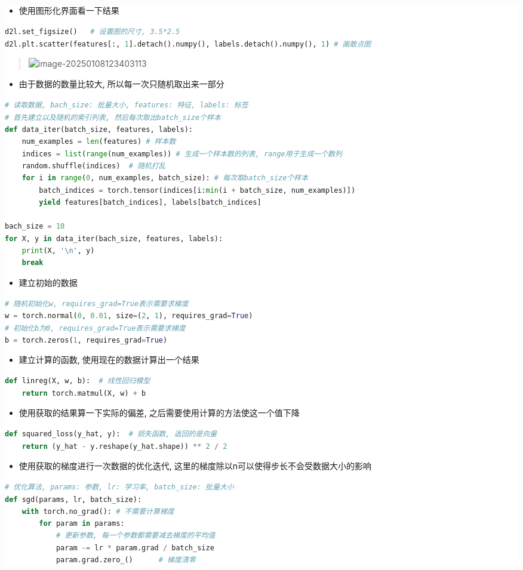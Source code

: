 + 使用图形化界面看一下结果

```python
d2l.set_figsize()   # 设置图的尺寸, 3.5*2.5
d2l.plt.scatter(features[:, 1].detach().numpy(), labels.detach().numpy(), 1) # 画散点图
```

> ![image-20250108123403113](https://picture-01-1316374204.cos.ap-beijing.myqcloud.com/image/202501081234205.png)

+ 由于数据的数量比较大, 所以每一次只随机取出来一部分

```python
# 读取数据, bach_size: 批量大小, features: 特征, labels: 标签
# 首先建立以及随机的索引列表, 然后每次取出batch_size个样本
def data_iter(batch_size, features, labels):
    num_examples = len(features) # 样本数
    indices = list(range(num_examples)) # 生成一个样本数的列表, range用于生成一个数列
    random.shuffle(indices)  # 随机打乱
    for i in range(0, num_examples, batch_size): # 每次取batch_size个样本
        batch_indices = torch.tensor(indices[i:min(i + batch_size, num_examples)])
        yield features[batch_indices], labels[batch_indices]

bach_size = 10
for X, y in data_iter(bach_size, features, labels):
    print(X, '\n', y)
    break
```

+ 建立初始的数据

```python
# 随机初始化w, requires_grad=True表示需要求梯度
w = torch.normal(0, 0.01, size=(2, 1), requires_grad=True)
# 初始化b为0, requires_grad=True表示需要求梯度
b = torch.zeros(1, requires_grad=True)
```

+ 建立计算的函数, 使用现在的数据计算出一个结果

```python
def linreg(X, w, b):  # 线性回归模型
    return torch.matmul(X, w) + b
```

+ 使用获取的结果算一下实际的偏差, 之后需要使用计算的方法使这一个值下降

```python
def squared_loss(y_hat, y):  # 损失函数, 返回的是向量
    return (y_hat - y.reshape(y_hat.shape)) ** 2 / 2
```

+ 使用获取的梯度进行一次数据的优化迭代, 这里的梯度除以n可以使得步长不会受数据大小的影响

```python
# 优化算法, params: 参数, lr: 学习率, batch_size: 批量大小
def sgd(params, lr, batch_size):  
    with torch.no_grad(): # 不需要计算梯度
        for param in params:
            # 更新参数, 每一个参数都需要减去梯度的平均值
            param -= lr * param.grad / batch_size
            param.grad.zero_()      # 梯度清零
```

